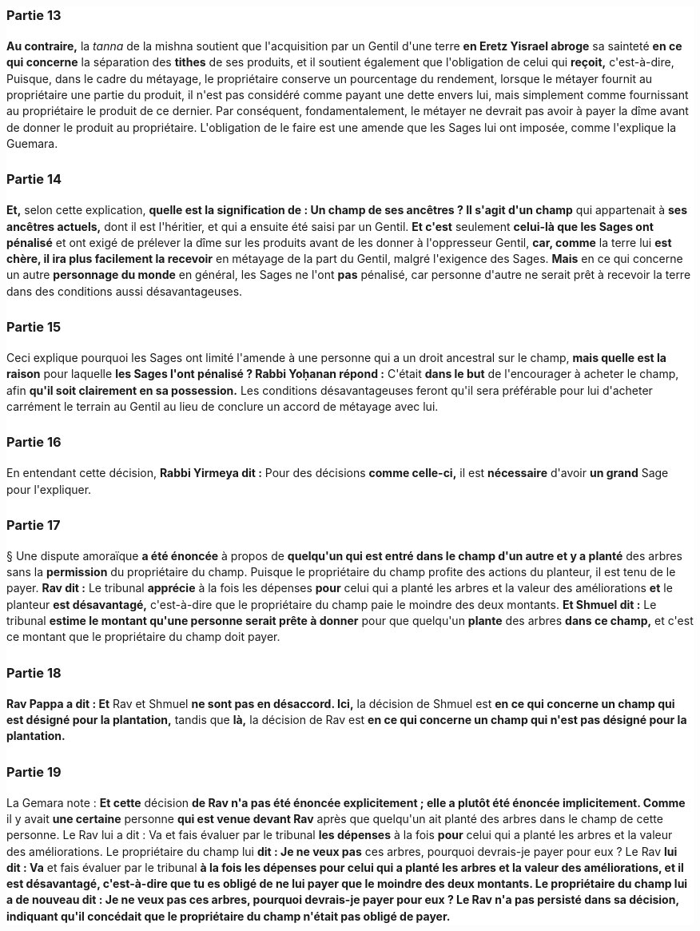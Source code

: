 ### Partie 13
<b>Au contraire,</b> la <i>tanna</i> de la mishna soutient que l'acquisition par un Gentil</b> d'une terre <b>en Eretz Yisrael abroge</b> sa sainteté <b>en ce qui concerne</b> la séparation des <b>tithes</b> de ses produits, et il soutient également que l'obligation de celui qui <b>reçoit,</b> c'est-à-dire, Puisque, dans le cadre du métayage, le propriétaire conserve un pourcentage du rendement, lorsque le métayer fournit au propriétaire une partie du produit, il n'est pas considéré comme payant une dette envers lui, mais simplement comme fournissant au propriétaire le produit de ce dernier. Par conséquent, fondamentalement, le métayer ne devrait pas avoir à payer la dîme avant de donner le produit au propriétaire. L'obligation de le faire est une amende que les Sages lui ont imposée, comme l'explique la Guemara.

### Partie 14
<b>Et,</b> selon cette explication, <b>quelle est la signification de : <b>Un champ de ses ancêtres ?</b> Il s'agit d'un champ</b> qui appartenait à <b>ses ancêtres actuels,</b> dont il est l'héritier, et qui a ensuite été saisi par un Gentil. <b>Et c'est</b> seulement <b>celui-là que les Sages ont pénalisé</b> et ont exigé de prélever la dîme sur les produits avant de les donner à l'oppresseur Gentil, <b>car, comme</b> la terre lui <b>est chère, il ira plus facilement la recevoir</b> en métayage de la part du Gentil, malgré l'exigence des Sages. <b>Mais</b> en ce qui concerne un autre <b>personnage du monde</b> en général, les Sages ne l'ont <b>pas</b> pénalisé, car personne d'autre ne serait prêt à recevoir la terre dans des conditions aussi désavantageuses.

### Partie 15
Ceci explique pourquoi les Sages ont limité l'amende à une personne qui a un droit ancestral sur le champ, <b>mais quelle est la raison</b> pour laquelle <b>les Sages l'ont pénalisé ? Rabbi Yoḥanan répond :</b> C'était <b>dans le but</b> de l'encourager à acheter le champ, afin <b>qu'il soit clairement en sa possession.</b> Les conditions désavantageuses feront qu'il sera préférable pour lui d'acheter carrément le terrain au Gentil au lieu de conclure un accord de métayage avec lui.

### Partie 16
En entendant cette décision, <b>Rabbi Yirmeya dit :</b> Pour des décisions <b>comme celle-ci,</b> il est <b>nécessaire</b> d'avoir <b>un grand</b> Sage pour l'expliquer.

### Partie 17
§ Une dispute amoraïque <b>a été énoncée</b> à propos de <b>quelqu'un qui est entré dans le champ d'un autre et y a planté</b> des arbres sans</b> la <b>permission</b> du propriétaire du champ. Puisque le propriétaire du champ profite des actions du planteur, il est tenu de le payer. <b>Rav dit :</b> Le tribunal <b>apprécie</b> à la fois les dépenses <b>pour</b> celui qui a planté les arbres et la valeur des améliorations <b>et</b> le planteur <b>est désavantagé,</b> c'est-à-dire que le propriétaire du champ paie le moindre des deux montants. <b>Et Shmuel dit :</b> Le tribunal <b>estime le montant qu'une personne serait prête à donner</b> pour que quelqu'un <b>plante</b> des arbres <b>dans ce champ,</b> et c'est ce montant que le propriétaire du champ doit payer.

### Partie 18
<b>Rav Pappa a dit : Et</b> Rav et Shmuel <b>ne sont pas en désaccord. Ici,</b> la décision de Shmuel est <b>en ce qui concerne un champ qui est désigné pour la plantation,</b> tandis que <b>là,</b> la décision de Rav est <b>en ce qui concerne un champ qui n'est pas désigné pour la plantation.</b>

### Partie 19
La Gemara note : <b>Et cette</b> décision <b>de Rav n'a pas été énoncée explicitement ; elle a plutôt été énoncée implicitement. Comme</b> il y avait <b>une certaine</b> personne <b>qui est venue devant Rav</b> après que quelqu'un ait planté des arbres dans le champ de cette personne. Le Rav lui a dit : Va</b> et fais évaluer par le tribunal <b>les dépenses</b> à la fois <b>pour</b> celui qui a planté les arbres et la valeur des améliorations. Le propriétaire du champ lui <b>dit : Je ne veux pas</b> ces arbres, pourquoi devrais-je payer pour eux ? Le Rav <b>lui dit : Va</b> et fais évaluer par le tribunal <b>à la fois les dépenses <b>pour</b> celui qui a planté les arbres et la valeur des améliorations, <b>et il est désavantagé,</b> c'est-à-dire que tu es obligé de ne lui payer que le moindre des deux montants. Le propriétaire du champ lui a de nouveau <b>dit : Je ne veux pas</b> ces arbres, pourquoi devrais-je payer pour eux ? Le Rav n'a pas persisté dans sa décision, indiquant qu'il concédait que le propriétaire du champ n'était pas obligé de payer.
